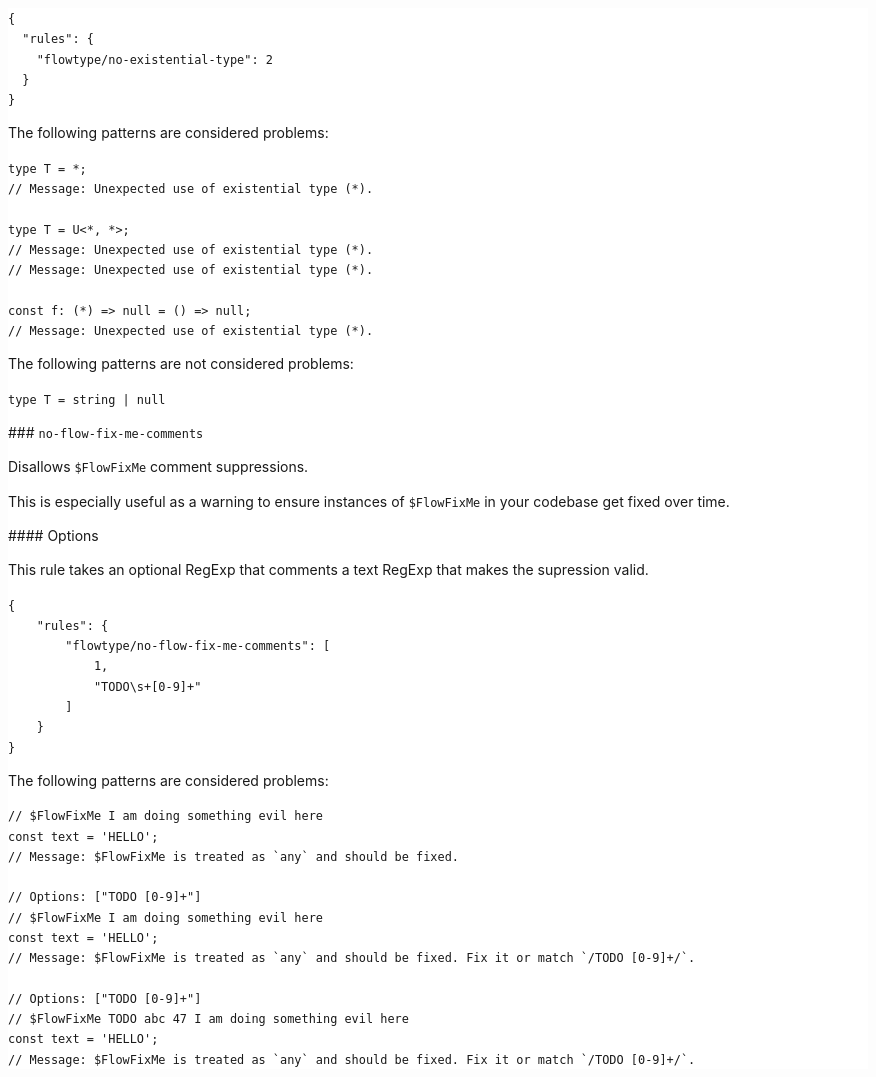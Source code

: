     {
      "rules": {
        "flowtype/no-existential-type": 2
      }
    }

The following patterns are considered problems:

    type T = *;
    // Message: Unexpected use of existential type (*).

    type T = U<*, *>;
    // Message: Unexpected use of existential type (*).
    // Message: Unexpected use of existential type (*).

    const f: (*) => null = () => null;
    // Message: Unexpected use of existential type (*).

The following patterns are not considered problems:

    type T = string | null

<span id="eslint-plugin-flowtype-rules-no-flow-fix-me-comments"></span> \#\#\# `no-flow-fix-me-comments`

Disallows `$FlowFixMe` comment suppressions.

This is especially useful as a warning to ensure instances of `$FlowFixMe` in your codebase get fixed over time.

<span id="eslint-plugin-flowtype-rules-no-flow-fix-me-comments-options-1"></span> \#\#\#\# Options

This rule takes an optional RegExp that comments a text RegExp that makes the supression valid.

    {
        "rules": {
            "flowtype/no-flow-fix-me-comments": [
                1,
                "TODO\s+[0-9]+"
            ]
        }
    }

The following patterns are considered problems:

    // $FlowFixMe I am doing something evil here
    const text = 'HELLO';
    // Message: $FlowFixMe is treated as `any` and should be fixed.

    // Options: ["TODO [0-9]+"]
    // $FlowFixMe I am doing something evil here
    const text = 'HELLO';
    // Message: $FlowFixMe is treated as `any` and should be fixed. Fix it or match `/TODO [0-9]+/`.

    // Options: ["TODO [0-9]+"]
    // $FlowFixMe TODO abc 47 I am doing something evil here
    const text = 'HELLO';
    // Message: $FlowFixMe is treated as `any` and should be fixed. Fix it or match `/TODO [0-9]+/`.
